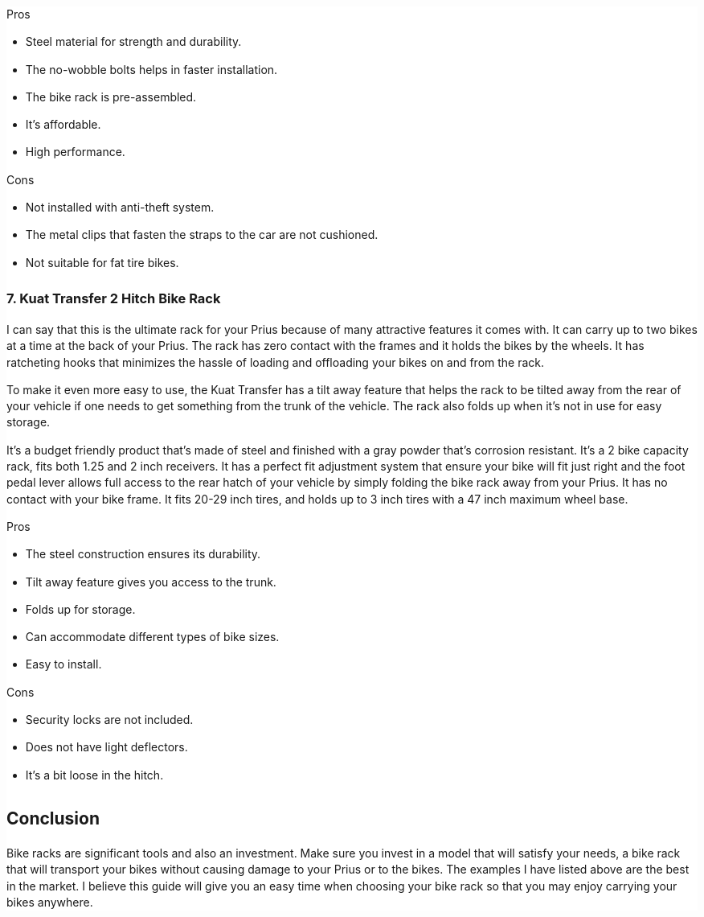 Pros

- Steel material for strength and durability.

- The no-wobble bolts helps in faster installation.

- The bike rack is pre-assembled.

- It’s affordable.

- High performance.

Cons

- Not installed with anti-theft system.

- The metal clips that fasten the straps to the car are not cushioned.

- Not suitable for fat tire bikes.

### 7\. Kuat Transfer 2 Hitch Bike Rack

I can say that this is the ultimate rack for your Prius because of many attractive features it comes with. It can carry up to two bikes at a time at the back of your Prius. The rack has zero contact with the frames and it holds the bikes by the wheels. It has ratcheting hooks that minimizes the hassle of loading and offloading your bikes on and from the rack.

To make it even more easy to use, the Kuat Transfer has a tilt away feature that helps the rack to be tilted away from the rear of your vehicle if one needs to get something from the trunk of the vehicle. The rack also folds up when it’s not in use for easy storage.

It’s a budget friendly product that’s made of steel and finished with a gray powder that’s corrosion resistant. It’s a 2 bike capacity rack, fits both 1.25 and 2 inch receivers. It has a perfect fit adjustment system that ensure your bike will fit just right and the foot pedal lever allows full access to the rear hatch of your vehicle by simply folding the bike rack away from your Prius. It has no contact with your bike frame. It fits 20-29 inch tires, and holds up to 3 inch tires with a 47 inch maximum wheel base.

Pros

- The steel construction ensures its durability.

- Tilt away feature gives you access to the trunk.

- Folds up for storage.

- Can accommodate different types of bike sizes.

- Easy to install.

Cons

- Security locks are not included.

- Does not have light deflectors.

- It’s a bit loose in the hitch.

## Conclusion

Bike racks are significant tools and also an investment. Make sure you invest in a model that will satisfy your needs, a bike rack that will transport your bikes without causing damage to your Prius or to the bikes. The examples I have listed above are the best in the market. I believe this guide will give you an easy time when choosing your bike rack so that you may enjoy carrying your bikes anywhere.
